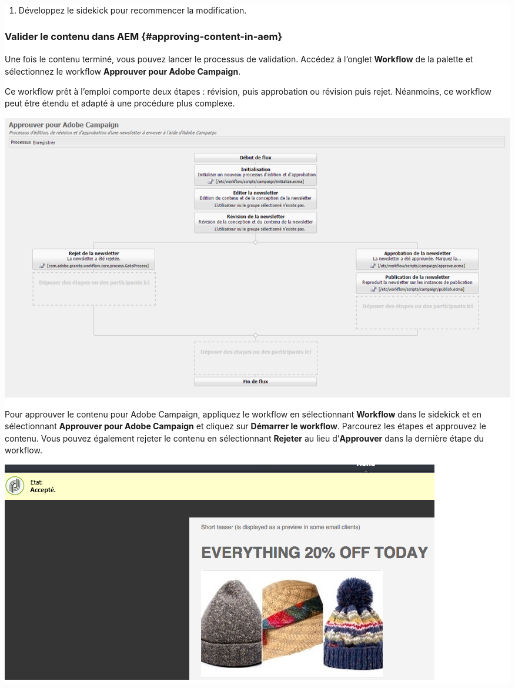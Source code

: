 1. Développez le sidekick pour recommencer la modification.

### Valider le contenu dans AEM {#approving-content-in-aem}

Une fois le contenu terminé, vous pouvez lancer le processus de validation. Accédez à l’onglet **Workflow** de la palette et sélectionnez le workflow **Approuver pour Adobe Campaign**.

Ce workflow prêt à l’emploi comporte deux étapes : révision, puis approbation ou révision puis rejet. Néanmoins, ce workflow peut être étendu et adapté à une procédure plus complexe.

![chlimage_1-182](assets/chlimage_1-182.png)

Pour approuver le contenu pour Adobe Campaign, appliquez le workflow en sélectionnant **Workflow** dans le sidekick et en sélectionnant **Approuver pour Adobe Campaign** et cliquez sur **Démarrer le workflow**. Parcourez les étapes et approuvez le contenu. Vous pouvez également rejeter le contenu en sélectionnant **Rejeter** au lieu d’**Approuver** dans la dernière étape du workflow.

![chlimage_1-183](assets/chlimage_1-183.png)
